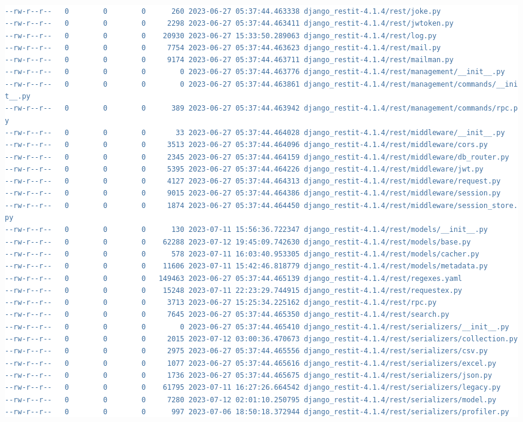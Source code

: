 ```diff
--rw-r--r--   0        0        0      260 2023-06-27 05:37:44.463338 django_restit-4.1.4/rest/joke.py
--rw-r--r--   0        0        0     2298 2023-06-27 05:37:44.463411 django_restit-4.1.4/rest/jwtoken.py
--rw-r--r--   0        0        0    20930 2023-06-27 15:33:50.289063 django_restit-4.1.4/rest/log.py
--rw-r--r--   0        0        0     7754 2023-06-27 05:37:44.463623 django_restit-4.1.4/rest/mail.py
--rw-r--r--   0        0        0     9174 2023-06-27 05:37:44.463711 django_restit-4.1.4/rest/mailman.py
--rw-r--r--   0        0        0        0 2023-06-27 05:37:44.463776 django_restit-4.1.4/rest/management/__init__.py
--rw-r--r--   0        0        0        0 2023-06-27 05:37:44.463861 django_restit-4.1.4/rest/management/commands/__init__.py
--rw-r--r--   0        0        0      389 2023-06-27 05:37:44.463942 django_restit-4.1.4/rest/management/commands/rpc.py
--rw-r--r--   0        0        0       33 2023-06-27 05:37:44.464028 django_restit-4.1.4/rest/middleware/__init__.py
--rw-r--r--   0        0        0     3513 2023-06-27 05:37:44.464096 django_restit-4.1.4/rest/middleware/cors.py
--rw-r--r--   0        0        0     2345 2023-06-27 05:37:44.464159 django_restit-4.1.4/rest/middleware/db_router.py
--rw-r--r--   0        0        0     5395 2023-06-27 05:37:44.464226 django_restit-4.1.4/rest/middleware/jwt.py
--rw-r--r--   0        0        0     4127 2023-06-27 05:37:44.464313 django_restit-4.1.4/rest/middleware/request.py
--rw-r--r--   0        0        0     9015 2023-06-27 05:37:44.464386 django_restit-4.1.4/rest/middleware/session.py
--rw-r--r--   0        0        0     1874 2023-06-27 05:37:44.464450 django_restit-4.1.4/rest/middleware/session_store.py
--rw-r--r--   0        0        0      130 2023-07-11 15:56:36.722347 django_restit-4.1.4/rest/models/__init__.py
--rw-r--r--   0        0        0    62288 2023-07-12 19:45:09.742630 django_restit-4.1.4/rest/models/base.py
--rw-r--r--   0        0        0      578 2023-07-11 16:03:40.953305 django_restit-4.1.4/rest/models/cacher.py
--rw-r--r--   0        0        0    11606 2023-07-11 15:42:46.818779 django_restit-4.1.4/rest/models/metadata.py
--rw-r--r--   0        0        0   149463 2023-06-27 05:37:44.465139 django_restit-4.1.4/rest/regexes.yaml
--rw-r--r--   0        0        0    15248 2023-07-11 22:23:29.744915 django_restit-4.1.4/rest/requestex.py
--rw-r--r--   0        0        0     3713 2023-06-27 15:25:34.225162 django_restit-4.1.4/rest/rpc.py
--rw-r--r--   0        0        0     7645 2023-06-27 05:37:44.465350 django_restit-4.1.4/rest/search.py
--rw-r--r--   0        0        0        0 2023-06-27 05:37:44.465410 django_restit-4.1.4/rest/serializers/__init__.py
--rw-r--r--   0        0        0     2015 2023-07-12 03:00:36.470673 django_restit-4.1.4/rest/serializers/collection.py
--rw-r--r--   0        0        0     2975 2023-06-27 05:37:44.465556 django_restit-4.1.4/rest/serializers/csv.py
--rw-r--r--   0        0        0     1077 2023-06-27 05:37:44.465616 django_restit-4.1.4/rest/serializers/excel.py
--rw-r--r--   0        0        0     1736 2023-06-27 05:37:44.465675 django_restit-4.1.4/rest/serializers/json.py
--rw-r--r--   0        0        0    61795 2023-07-11 16:27:26.664542 django_restit-4.1.4/rest/serializers/legacy.py
--rw-r--r--   0        0        0     7280 2023-07-12 02:01:10.250795 django_restit-4.1.4/rest/serializers/model.py
--rw-r--r--   0        0        0      997 2023-07-06 18:50:18.372944 django_restit-4.1.4/rest/serializers/profiler.py
```